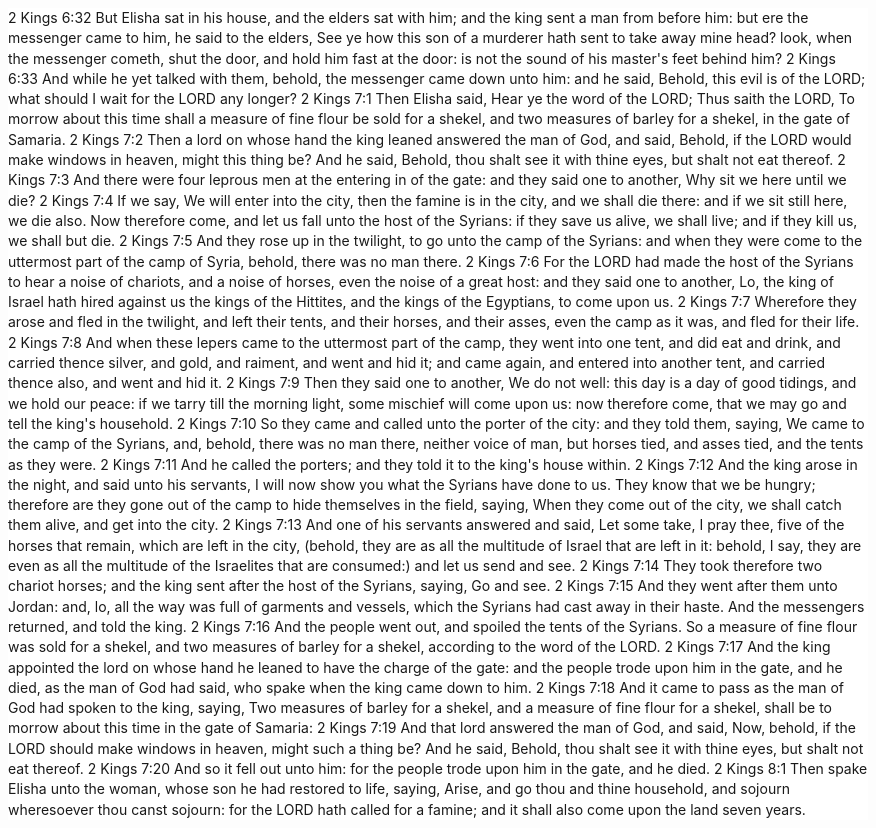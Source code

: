 2 Kings 6:32	But Elisha sat in his house, and the elders sat with him; and the king sent a man from before him: but ere the messenger came to him, he said to the elders, See ye how this son of a murderer hath sent to take away mine head? look, when the messenger cometh, shut the door, and hold him fast at the door: is not the sound of his master's feet behind him?
2 Kings 6:33	And while he yet talked with them, behold, the messenger came down unto him: and he said, Behold, this evil is of the LORD; what should I wait for the LORD any longer?
2 Kings 7:1	Then Elisha said, Hear ye the word of the LORD; Thus saith the LORD, To morrow about this time shall a measure of fine flour be sold for a shekel, and two measures of barley for a shekel, in the gate of Samaria.
2 Kings 7:2	Then a lord on whose hand the king leaned answered the man of God, and said, Behold, if the LORD would make windows in heaven, might this thing be? And he said, Behold, thou shalt see it with thine eyes, but shalt not eat thereof.
2 Kings 7:3	And there were four leprous men at the entering in of the gate: and they said one to another, Why sit we here until we die?
2 Kings 7:4	If we say, We will enter into the city, then the famine is in the city, and we shall die there: and if we sit still here, we die also. Now therefore come, and let us fall unto the host of the Syrians: if they save us alive, we shall live; and if they kill us, we shall but die.
2 Kings 7:5	And they rose up in the twilight, to go unto the camp of the Syrians: and when they were come to the uttermost part of the camp of Syria, behold, there was no man there.
2 Kings 7:6	For the LORD had made the host of the Syrians to hear a noise of chariots, and a noise of horses, even the noise of a great host: and they said one to another, Lo, the king of Israel hath hired against us the kings of the Hittites, and the kings of the Egyptians, to come upon us.
2 Kings 7:7	Wherefore they arose and fled in the twilight, and left their tents, and their horses, and their asses, even the camp as it was, and fled for their life.
2 Kings 7:8	And when these lepers came to the uttermost part of the camp, they went into one tent, and did eat and drink, and carried thence silver, and gold, and raiment, and went and hid it; and came again, and entered into another tent, and carried thence also, and went and hid it.
2 Kings 7:9	Then they said one to another, We do not well: this day is a day of good tidings, and we hold our peace: if we tarry till the morning light, some mischief will come upon us: now therefore come, that we may go and tell the king's household.
2 Kings 7:10	So they came and called unto the porter of the city: and they told them, saying, We came to the camp of the Syrians, and, behold, there was no man there, neither voice of man, but horses tied, and asses tied, and the tents as they were.
2 Kings 7:11	And he called the porters; and they told it to the king's house within.
2 Kings 7:12	And the king arose in the night, and said unto his servants, I will now show you what the Syrians have done to us. They know that we be hungry; therefore are they gone out of the camp to hide themselves in the field, saying, When they come out of the city, we shall catch them alive, and get into the city.
2 Kings 7:13	And one of his servants answered and said, Let some take, I pray thee, five of the horses that remain, which are left in the city, (behold, they are as all the multitude of Israel that are left in it: behold, I say, they are even as all the multitude of the Israelites that are consumed:) and let us send and see.
2 Kings 7:14	They took therefore two chariot horses; and the king sent after the host of the Syrians, saying, Go and see.
2 Kings 7:15	And they went after them unto Jordan: and, lo, all the way was full of garments and vessels, which the Syrians had cast away in their haste. And the messengers returned, and told the king.
2 Kings 7:16	And the people went out, and spoiled the tents of the Syrians. So a measure of fine flour was sold for a shekel, and two measures of barley for a shekel, according to the word of the LORD.
2 Kings 7:17	And the king appointed the lord on whose hand he leaned to have the charge of the gate: and the people trode upon him in the gate, and he died, as the man of God had said, who spake when the king came down to him.
2 Kings 7:18	And it came to pass as the man of God had spoken to the king, saying, Two measures of barley for a shekel, and a measure of fine flour for a shekel, shall be to morrow about this time in the gate of Samaria:
2 Kings 7:19	And that lord answered the man of God, and said, Now, behold, if the LORD should make windows in heaven, might such a thing be? And he said, Behold, thou shalt see it with thine eyes, but shalt not eat thereof.
2 Kings 7:20	And so it fell out unto him: for the people trode upon him in the gate, and he died.
2 Kings 8:1	Then spake Elisha unto the woman, whose son he had restored to life, saying, Arise, and go thou and thine household, and sojourn wheresoever thou canst sojourn: for the LORD hath called for a famine; and it shall also come upon the land seven years.